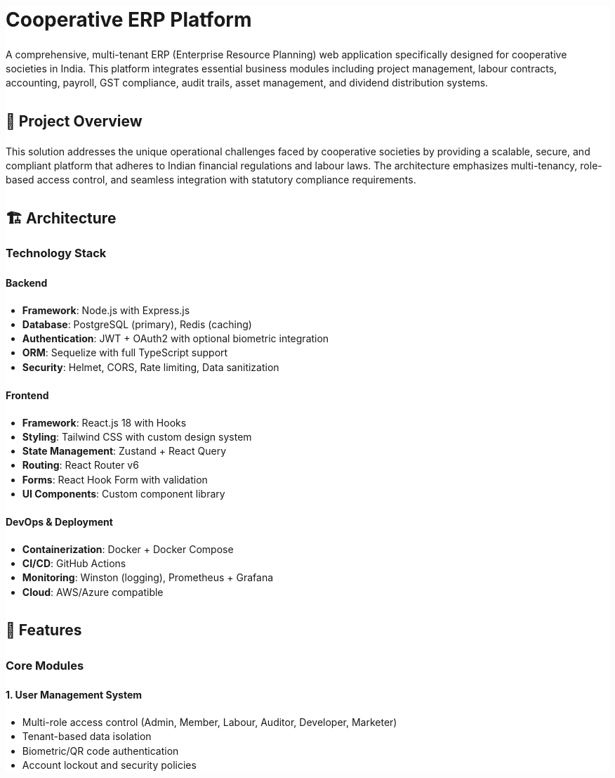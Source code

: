 # Cooperative ERP Platform

A comprehensive, multi-tenant ERP (Enterprise Resource Planning) web application specifically designed for cooperative societies in India. This platform integrates essential business modules including project management, labour contracts, accounting, payroll, GST compliance, audit trails, asset management, and dividend distribution systems.

## 🎯 Project Overview

This solution addresses the unique operational challenges faced by cooperative societies by providing a scalable, secure, and compliant platform that adheres to Indian financial regulations and labour laws. The architecture emphasizes multi-tenancy, role-based access control, and seamless integration with statutory compliance requirements.

## 🏗️ Architecture

### Technology Stack

#### Backend
- **Framework**: Node.js with Express.js
- **Database**: PostgreSQL (primary), Redis (caching)
- **Authentication**: JWT + OAuth2 with optional biometric integration
- **ORM**: Sequelize with full TypeScript support
- **Security**: Helmet, CORS, Rate limiting, Data sanitization

#### Frontend
- **Framework**: React.js 18 with Hooks
- **Styling**: Tailwind CSS with custom design system
- **State Management**: Zustand + React Query
- **Routing**: React Router v6
- **Forms**: React Hook Form with validation
- **UI Components**: Custom component library

#### DevOps & Deployment
- **Containerization**: Docker + Docker Compose
- **CI/CD**: GitHub Actions
- **Monitoring**: Winston (logging), Prometheus + Grafana
- **Cloud**: AWS/Azure compatible

## 🚀 Features

### Core Modules

#### 1. **User Management System**
- Multi-role access control (Admin, Member, Labour, Auditor, Developer, Marketer)
- Tenant-based data isolation
- Biometric/QR code authentication
- Account lockout and security policies
